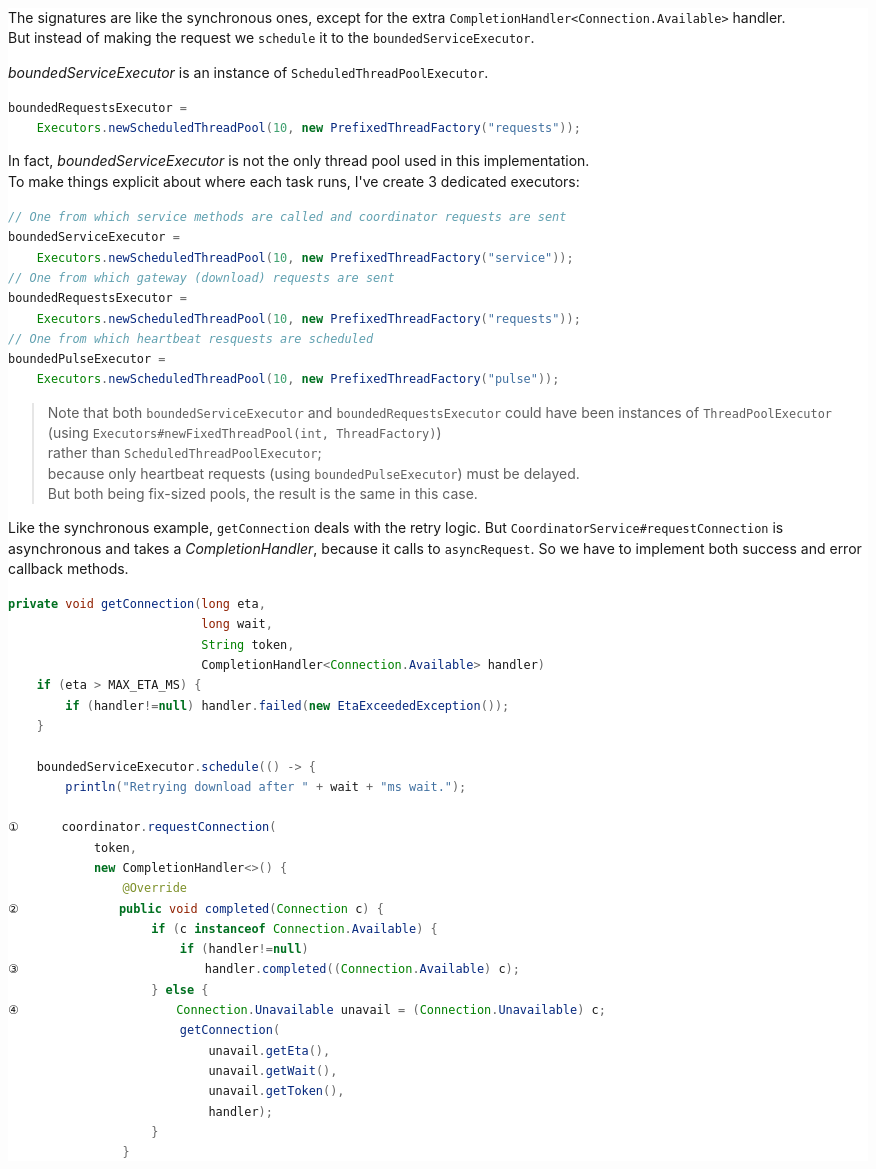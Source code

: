 The signatures are like the synchronous ones, except for the extra `CompletionHandler<Connection.Available>`
handler.  
But instead of making the request we `schedule` it to the `boundedServiceExecutor`.

_boundedServiceExecutor_ is an instance of `ScheduledThreadPoolExecutor`.

```java
boundedRequestsExecutor =
    Executors.newScheduledThreadPool(10, new PrefixedThreadFactory("requests"));
```

In fact, _boundedServiceExecutor_ is not the only thread pool used in this implementation.  
To make things explicit about where each task runs, I've create 3 dedicated executors:

```java
// One from which service methods are called and coordinator requests are sent
boundedServiceExecutor =
    Executors.newScheduledThreadPool(10, new PrefixedThreadFactory("service"));
// One from which gateway (download) requests are sent
boundedRequestsExecutor =
    Executors.newScheduledThreadPool(10, new PrefixedThreadFactory("requests"));
// One from which heartbeat resquests are scheduled
boundedPulseExecutor =
    Executors.newScheduledThreadPool(10, new PrefixedThreadFactory("pulse"));
```

> Note that both `boundedServiceExecutor` and `boundedRequestsExecutor` could have been instances of
> `ThreadPoolExecutor` (using `Executors#newFixedThreadPool(int, ThreadFactory)`)  
> rather than `ScheduledThreadPoolExecutor`;  
> because only heartbeat requests (using `boundedPulseExecutor`) must be delayed.  
> But both being fix-sized pools, the result is the same in this case.

Like the synchronous example, `getConnection` deals with the retry logic. But
`CoordinatorService#requestConnection` is asynchronous and takes a _CompletionHandler_, because it calls to
`asyncRequest`. So we have to implement both success and error callback methods.

```java
private void getConnection(long eta,
                           long wait,
                           String token,
                           CompletionHandler<Connection.Available> handler)
    if (eta > MAX_ETA_MS) {
        if (handler!=null) handler.failed(new EtaExceededException());
    }

    boundedServiceExecutor.schedule(() -> {
        println("Retrying download after " + wait + "ms wait.");

①      coordinator.requestConnection(
            token,
            new CompletionHandler<>() {
                @Override
②              public void completed(Connection c) {
                    if (c instanceof Connection.Available) {
                        if (handler!=null)
③                          handler.completed((Connection.Available) c);
                    } else {
④                      Connection.Unavailable unavail = (Connection.Unavailable) c;
                        getConnection(
                            unavail.getEta(),
                            unavail.getWait(),
                            unavail.getToken(),
                            handler);
                    }
                }
```